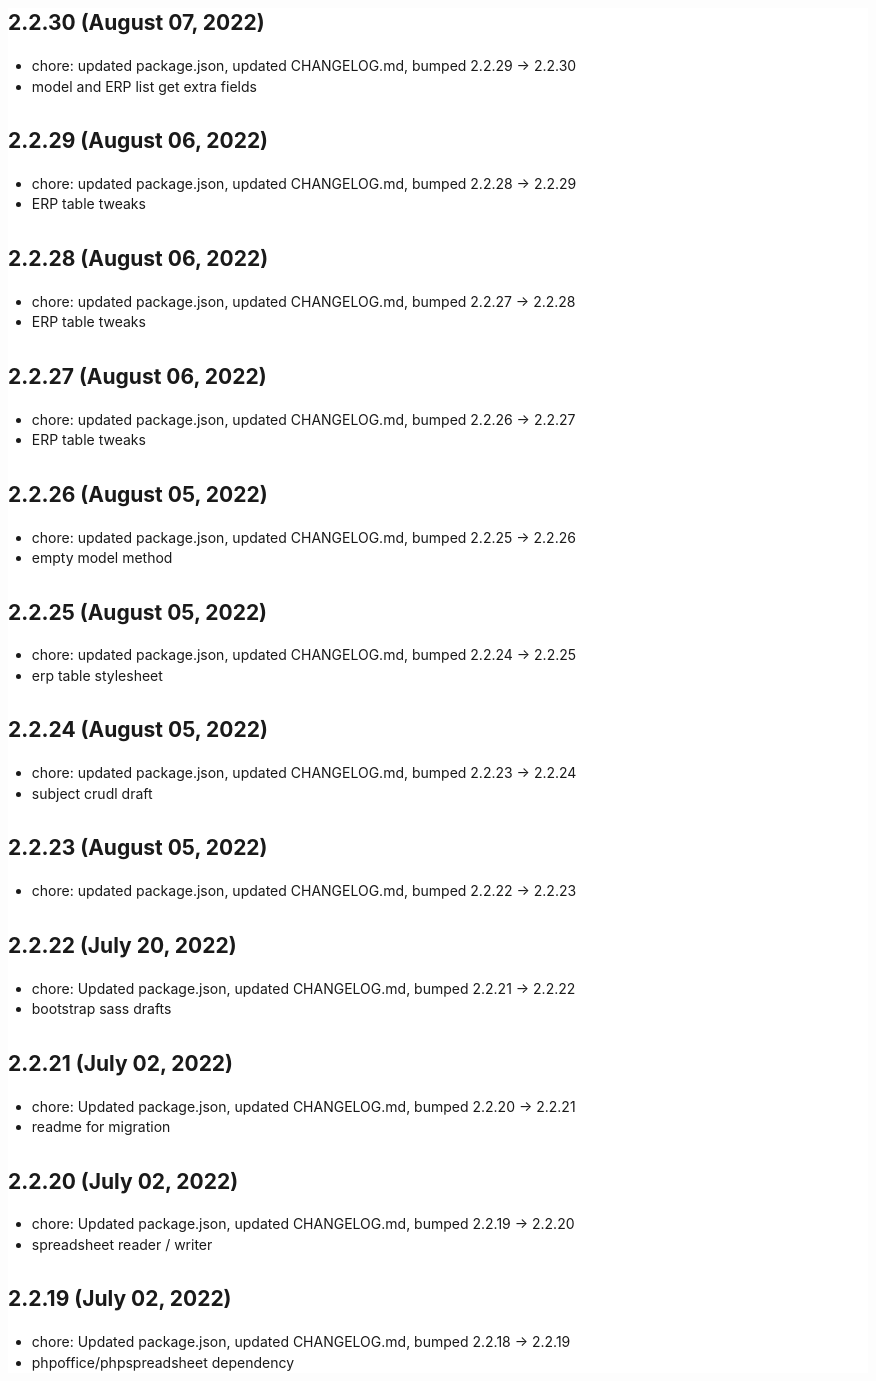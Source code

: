 ## 2.2.30 (August 07, 2022)
- chore: updated package.json, updated CHANGELOG.md, bumped 2.2.29 -> 2.2.30
- model and ERP list get extra fields

## 2.2.29 (August 06, 2022)
- chore: updated package.json, updated CHANGELOG.md, bumped 2.2.28 -> 2.2.29
- ERP table tweaks

## 2.2.28 (August 06, 2022)
- chore: updated package.json, updated CHANGELOG.md, bumped 2.2.27 -> 2.2.28
- ERP table tweaks

## 2.2.27 (August 06, 2022)
- chore: updated package.json, updated CHANGELOG.md, bumped 2.2.26 -> 2.2.27
- ERP table tweaks

## 2.2.26 (August 05, 2022)
- chore: updated package.json, updated CHANGELOG.md, bumped 2.2.25 -> 2.2.26
- empty model method

## 2.2.25 (August 05, 2022)
- chore: updated package.json, updated CHANGELOG.md, bumped 2.2.24 -> 2.2.25
- erp table stylesheet

## 2.2.24 (August 05, 2022)
- chore: updated package.json, updated CHANGELOG.md, bumped 2.2.23 -> 2.2.24
- subject crudl draft

## 2.2.23 (August 05, 2022)
- chore: updated package.json, updated CHANGELOG.md, bumped 2.2.22 -> 2.2.23

## 2.2.22 (July 20, 2022)
- chore: Updated package.json, updated CHANGELOG.md, bumped 2.2.21 -> 2.2.22
- bootstrap sass drafts

## 2.2.21 (July 02, 2022)
- chore: Updated package.json, updated CHANGELOG.md, bumped 2.2.20 -> 2.2.21
- readme for migration

## 2.2.20 (July 02, 2022)
- chore: Updated package.json, updated CHANGELOG.md, bumped 2.2.19 -> 2.2.20
- spreadsheet reader / writer

## 2.2.19 (July 02, 2022)
- chore: Updated package.json, updated CHANGELOG.md, bumped 2.2.18 -> 2.2.19
- phpoffice/phpspreadsheet dependency
